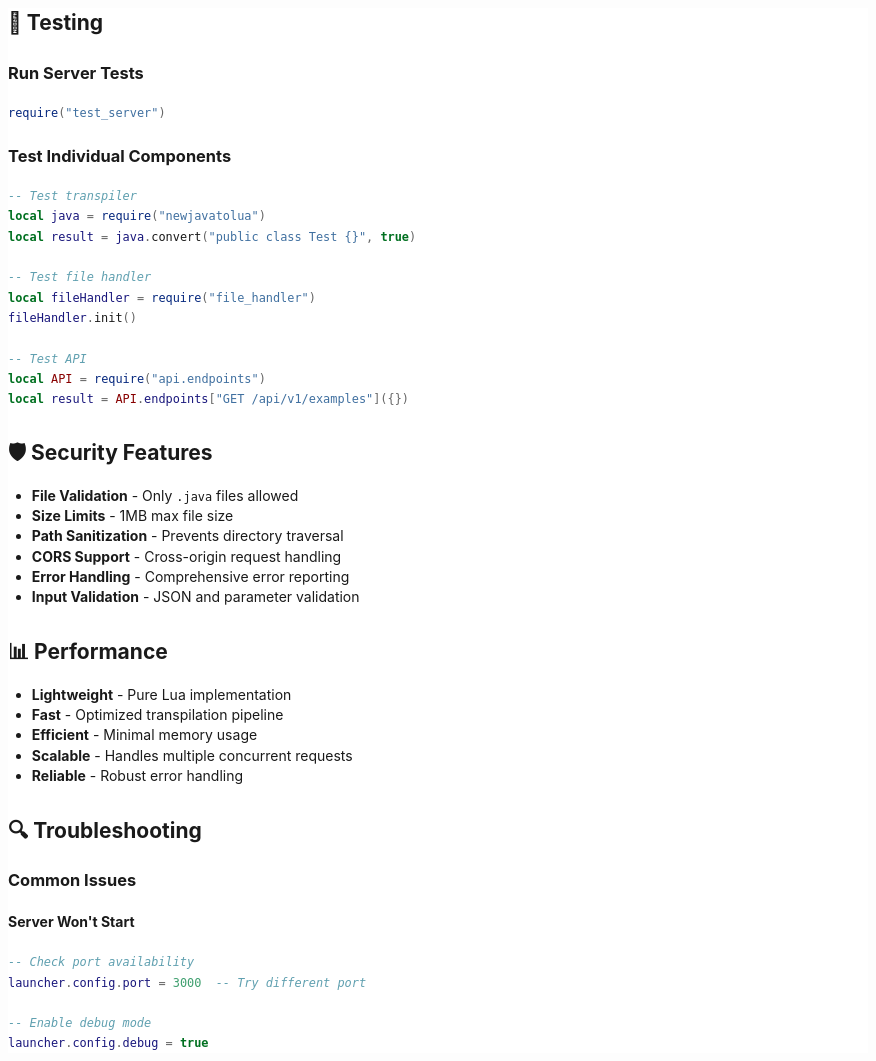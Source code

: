 ## 🧪 Testing

### Run Server Tests
```lua
require("test_server")
```

### Test Individual Components
```lua
-- Test transpiler
local java = require("newjavatolua")
local result = java.convert("public class Test {}", true)

-- Test file handler
local fileHandler = require("file_handler")
fileHandler.init()

-- Test API
local API = require("api.endpoints")
local result = API.endpoints["GET /api/v1/examples"]({})
```

## 🛡️ Security Features

- **File Validation** - Only `.java` files allowed
- **Size Limits** - 1MB max file size
- **Path Sanitization** - Prevents directory traversal
- **CORS Support** - Cross-origin request handling
- **Error Handling** - Comprehensive error reporting
- **Input Validation** - JSON and parameter validation

## 📊 Performance

- **Lightweight** - Pure Lua implementation
- **Fast** - Optimized transpilation pipeline
- **Efficient** - Minimal memory usage
- **Scalable** - Handles multiple concurrent requests
- **Reliable** - Robust error handling

## 🔍 Troubleshooting

### Common Issues

#### Server Won't Start
```lua
-- Check port availability
launcher.config.port = 3000  -- Try different port

-- Enable debug mode
launcher.config.debug = true
```
